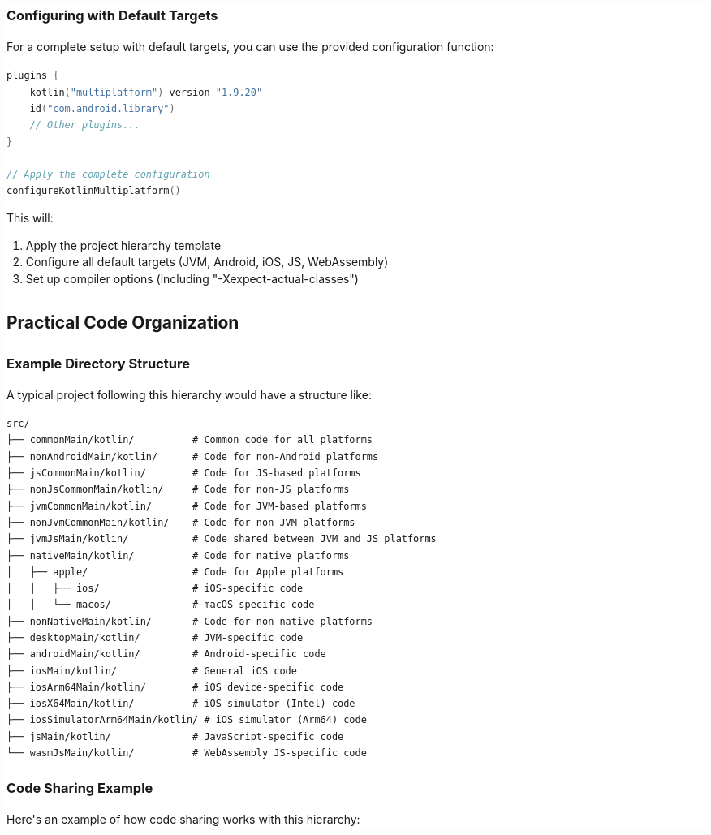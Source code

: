 ### Configuring with Default Targets

For a complete setup with default targets, you can use the provided configuration function:

```kotlin
plugins {
    kotlin("multiplatform") version "1.9.20"
    id("com.android.library")
    // Other plugins...
}

// Apply the complete configuration
configureKotlinMultiplatform()
```

This will:
1. Apply the project hierarchy template
2. Configure all default targets (JVM, Android, iOS, JS, WebAssembly)
3. Set up compiler options (including "-Xexpect-actual-classes")

## Practical Code Organization

### Example Directory Structure

A typical project following this hierarchy would have a structure like:

```
src/
├── commonMain/kotlin/          # Common code for all platforms
├── nonAndroidMain/kotlin/      # Code for non-Android platforms
├── jsCommonMain/kotlin/        # Code for JS-based platforms
├── nonJsCommonMain/kotlin/     # Code for non-JS platforms
├── jvmCommonMain/kotlin/       # Code for JVM-based platforms
├── nonJvmCommonMain/kotlin/    # Code for non-JVM platforms
├── jvmJsMain/kotlin/           # Code shared between JVM and JS platforms
├── nativeMain/kotlin/          # Code for native platforms
│   ├── apple/                  # Code for Apple platforms
│   │   ├── ios/                # iOS-specific code
│   │   └── macos/              # macOS-specific code
├── nonNativeMain/kotlin/       # Code for non-native platforms
├── desktopMain/kotlin/         # JVM-specific code
├── androidMain/kotlin/         # Android-specific code
├── iosMain/kotlin/             # General iOS code
├── iosArm64Main/kotlin/        # iOS device-specific code
├── iosX64Main/kotlin/          # iOS simulator (Intel) code
├── iosSimulatorArm64Main/kotlin/ # iOS simulator (Arm64) code
├── jsMain/kotlin/              # JavaScript-specific code
└── wasmJsMain/kotlin/          # WebAssembly JS-specific code
```

### Code Sharing Example

Here's an example of how code sharing works with this hierarchy:
